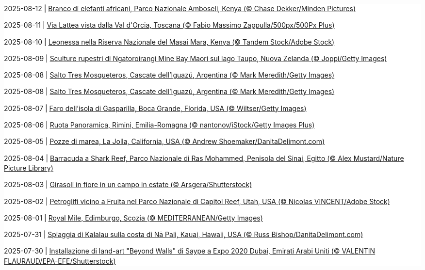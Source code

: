 2025-08-12 | [Branco di elefanti africani, Parco Nazionale Amboseli, Kenya (© Chase Dekker/Minden Pictures)](https://cn.bing.com/th?id=OHR.KenyaElephants_IT-IT2826374695_UHD.jpg&rf=LaDigue_UHD.jpg&pid=hp&w=3840&h=2160&rs=1&c=4) 

2025-08-11 | [Via Lattea vista dalla Val d'Orcia, Toscana (© Fabio Massimo Zappulla/500px/500Px Plus)](https://cn.bing.com/th?id=OHR.StelleSanLorenzo_IT-IT2737058274_UHD.jpg&rf=LaDigue_UHD.jpg&pid=hp&w=3840&h=2160&rs=1&c=4) 

2025-08-10 | [Leonessa nella Riserva Nazionale del Masai Mara, Kenya (© Tandem Stock/Adobe Stock)](https://cn.bing.com/th?id=OHR.LionessKenya_IT-IT2680402991_UHD.jpg&rf=LaDigue_UHD.jpg&pid=hp&w=3840&h=2160&rs=1&c=4) 

2025-08-09 | [Sculture rupestri di Ngātoroirangi Mine Bay Māori sul lago Taupō, Nuova Zelanda (© Joppi/Getty Images)](https://cn.bing.com/th?id=OHR.MaoriRock_IT-IT5330765111_UHD.jpg&rf=LaDigue_UHD.jpg&pid=hp&w=3840&h=2160&rs=1&c=4) 

2025-08-08 | [Salto Tres Mosqueteros, Cascate dell’Iguazú, Argentina (© Mark Meredith/Getty Images)](https://cn.bing.com/th?id=OHR.IguazuArgentina_IT-IT5625892885_UHD.jpg&rf=LaDigue_UHD.jpg&pid=hp&w=3840&h=2160&rs=1&c=4) 

2025-08-08 | [Salto Tres Mosqueteros, Cascate dell’Iguazú, Argentina (© Mark Meredith/Getty Images)](https://cn.bing.com/th?id=OHR.IguazuArgentina_IT-IT2568791763_UHD.jpg&rf=LaDigue_UHD.jpg&pid=hp&w=3840&h=2160&rs=1&c=4) 

2025-08-07 | [Faro dell’isola di Gasparilla, Boca Grande, Florida, USA (© Wiltser/Getty Images)](https://cn.bing.com/th?id=OHR.GasparillaLight_IT-IT1390366319_UHD.jpg&rf=LaDigue_UHD.jpg&pid=hp&w=3840&h=2160&rs=1&c=4) 

2025-08-06 | [Ruota Panoramica, Rimini, Emilia-Romagna (© nantonov/iStock/Getty Images Plus)](https://cn.bing.com/th?id=OHR.RuotaRimini_IT-IT1297102060_UHD.jpg&rf=LaDigue_UHD.jpg&pid=hp&w=3840&h=2160&rs=1&c=4) 

2025-08-05 | [Pozze di marea, La Jolla, California, USA (© Andrew Shoemaker/DanitaDelimont.com)](https://cn.bing.com/th?id=OHR.CaliforniaTidepool_IT-IT9185950611_UHD.jpg&rf=LaDigue_UHD.jpg&pid=hp&w=3840&h=2160&rs=1&c=4) 

2025-08-04 | [Barracuda a Shark Reef, Parco Nazionale di Ras Mohammed, Penisola del Sinai, Egitto (© Alex Mustard/Nature Picture Library)](https://cn.bing.com/th?id=OHR.BlackfinBarracuda_IT-IT1143705457_UHD.jpg&rf=LaDigue_UHD.jpg&pid=hp&w=3840&h=2160&rs=1&c=4) 

2025-08-03 | [Girasoli in fiore in un campo in estate (© Arsgera/Shutterstock)](https://cn.bing.com/th?id=OHR.HappySunflower_IT-IT1160856056_UHD.jpg&rf=LaDigue_UHD.jpg&pid=hp&w=3840&h=2160&rs=1&c=4) 

2025-08-02 | [Petroglifi vicino a Fruita nel Parco Nazionale di Capitol Reef, Utah, USA (© Nicolas VINCENT/Adobe Stock)](https://cn.bing.com/th?id=OHR.FruitaPetroglyphs_IT-IT1255778593_UHD.jpg&rf=LaDigue_UHD.jpg&pid=hp&w=3840&h=2160&rs=1&c=4) 

2025-08-01 | [Royal Mile, Edimburgo, Scozia (© MEDITERRANEAN/Getty Images)](https://cn.bing.com/th?id=OHR.EdinburghFringe_IT-IT8835204472_UHD.jpg&rf=LaDigue_UHD.jpg&pid=hp&w=3840&h=2160&rs=1&c=4) 

2025-07-31 | [Spiaggia di Kalalau sulla costa di Nā Pali, Kauai, Hawaii, USA (© Russ Bishop/DanitaDelimont.com)](https://cn.bing.com/th?id=OHR.NaPaliKauai_IT-IT1557569434_UHD.jpg&rf=LaDigue_UHD.jpg&pid=hp&w=3840&h=2160&rs=1&c=4) 

2025-07-30 | [Installazione di land-art "Beyond Walls" di Saype a Expo 2020 Dubai, Emirati Arabi Uniti (© VALENTIN FLAURAUD/EPA-EFE/Shutterstock)](https://cn.bing.com/th?id=OHR.SaypeDubai_IT-IT8691118780_UHD.jpg&rf=LaDigue_UHD.jpg&pid=hp&w=3840&h=2160&rs=1&c=4) 
